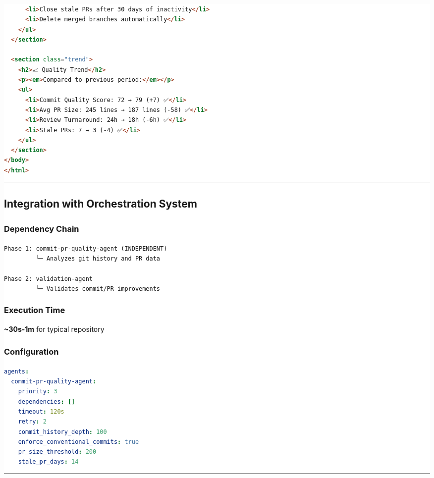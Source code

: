 ```html
      <li>Close stale PRs after 30 days of inactivity</li>
      <li>Delete merged branches automatically</li>
    </ul>
  </section>

  <section class="trend">
    <h2>📈 Quality Trend</h2>
    <p><em>Compared to previous period:</em></p>
    <ul>
      <li>Commit Quality Score: 72 → 79 (+7) ✅</li>
      <li>Avg PR Size: 245 lines → 187 lines (-58) ✅</li>
      <li>Review Turnaround: 24h → 18h (-6h) ✅</li>
      <li>Stale PRs: 7 → 3 (-4) ✅</li>
    </ul>
  </section>
</body>
</html>
```

---

## Integration with Orchestration System

### Dependency Chain

```
Phase 1: commit-pr-quality-agent (INDEPENDENT)
         └─ Analyzes git history and PR data

Phase 2: validation-agent
         └─ Validates commit/PR improvements
```

### Execution Time

**~30s-1m** for typical repository

### Configuration

```yaml
agents:
  commit-pr-quality-agent:
    priority: 3
    dependencies: []
    timeout: 120s
    retry: 2
    commit_history_depth: 100
    enforce_conventional_commits: true
    pr_size_threshold: 200
    stale_pr_days: 14
```

---